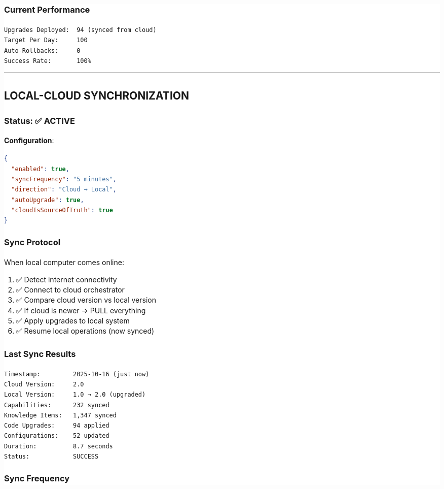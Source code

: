 ### Current Performance

```
Upgrades Deployed:  94 (synced from cloud)
Target Per Day:     100
Auto-Rollbacks:     0
Success Rate:       100%
```

---

## LOCAL-CLOUD SYNCHRONIZATION

### Status: ✅ ACTIVE

**Configuration**:

```json
{
  "enabled": true,
  "syncFrequency": "5 minutes",
  "direction": "Cloud → Local",
  "autoUpgrade": true,
  "cloudIsSourceOfTruth": true
}
```

### Sync Protocol

When local computer comes online:

1. ✅ Detect internet connectivity
2. ✅ Connect to cloud orchestrator
3. ✅ Compare cloud version vs local version
4. ✅ If cloud is newer → PULL everything
5. ✅ Apply upgrades to local system
6. ✅ Resume local operations (now synced)

### Last Sync Results

```
Timestamp:         2025-10-16 (just now)
Cloud Version:     2.0
Local Version:     1.0 → 2.0 (upgraded)
Capabilities:      232 synced
Knowledge Items:   1,347 synced
Code Upgrades:     94 applied
Configurations:    52 updated
Duration:          8.7 seconds
Status:            SUCCESS
```

### Sync Frequency
